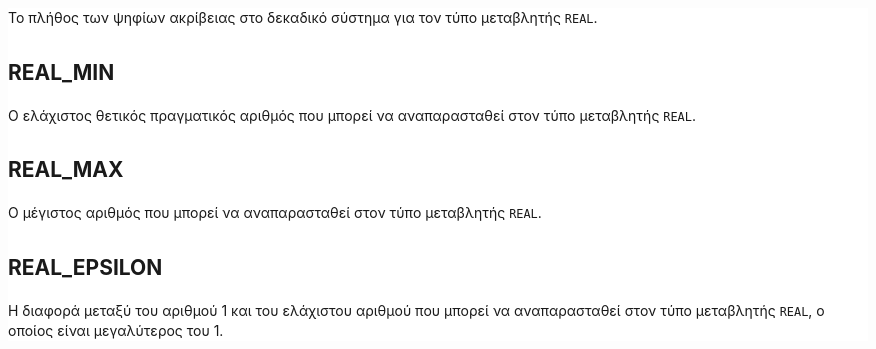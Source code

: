 Το πλήθος των ψηφίων ακρίβειας στο δεκαδικό σύστημα για τον τύπο μεταβλητής `REAL`.



## REAL_MIN

Ο ελάχιστος θετικός πραγματικός αριθμός που μπορεί να αναπαρασταθεί στον τύπο μεταβλητής `REAL`.



## REAL_MAX

Ο μέγιστος αριθμός που μπορεί να αναπαρασταθεί στον τύπο μεταβλητής `REAL`.



## REAL_EPSILON

Η διαφορά μεταξύ του αριθμού 1 και του ελάχιστου αριθμού που μπορεί να αναπαρασταθεί στον τύπο μεταβλητής `REAL`, ο οποίος είναι μεγαλύτερος του 1.

